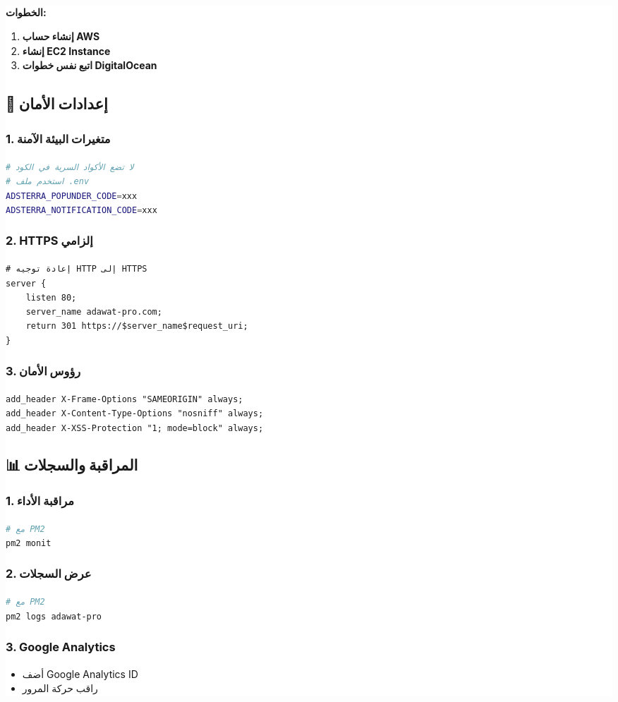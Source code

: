 **الخطوات:**

1. **إنشاء حساب AWS**
2. **إنشاء EC2 Instance**
3. **اتبع نفس خطوات DigitalOcean**

## 🔐 إعدادات الأمان

### 1. متغيرات البيئة الآمنة
```bash
# لا تضع الأكواد السرية في الكود
# استخدم ملف .env
ADSTERRA_POPUNDER_CODE=xxx
ADSTERRA_NOTIFICATION_CODE=xxx
```

### 2. HTTPS إلزامي
```nginx
# إعادة توجيه HTTP إلى HTTPS
server {
    listen 80;
    server_name adawat-pro.com;
    return 301 https://$server_name$request_uri;
}
```

### 3. رؤوس الأمان
```nginx
add_header X-Frame-Options "SAMEORIGIN" always;
add_header X-Content-Type-Options "nosniff" always;
add_header X-XSS-Protection "1; mode=block" always;
```

## 📊 المراقبة والسجلات

### 1. مراقبة الأداء
```bash
# مع PM2
pm2 monit
```

### 2. عرض السجلات
```bash
# مع PM2
pm2 logs adawat-pro
```

### 3. Google Analytics
- أضف Google Analytics ID
- راقب حركة المرور
